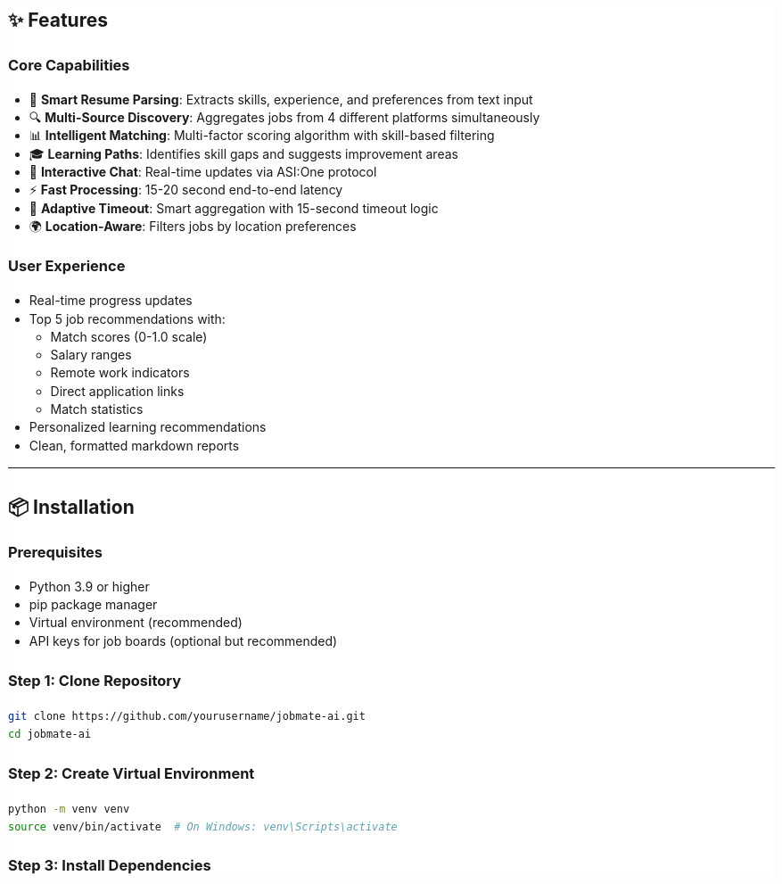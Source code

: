 
## ✨ Features

### Core Capabilities

- 📄 **Smart Resume Parsing**: Extracts skills, experience, and preferences from text input
- 🔍 **Multi-Source Discovery**: Aggregates jobs from 4 different platforms simultaneously
- 📊 **Intelligent Matching**: Multi-factor scoring algorithm with skill-based filtering
- 🎓 **Learning Paths**: Identifies skill gaps and suggests improvement areas
- 💬 **Interactive Chat**: Real-time updates via ASI:One protocol
- ⚡ **Fast Processing**: 15-20 second end-to-end latency
- 🎯 **Adaptive Timeout**: Smart aggregation with 15-second timeout logic
- 🌍 **Location-Aware**: Filters jobs by location preferences

### User Experience

- Real-time progress updates
- Top 5 job recommendations with:
  - Match scores (0-1.0 scale)
  - Salary ranges
  - Remote work indicators
  - Direct application links
  - Match statistics
- Personalized learning recommendations
- Clean, formatted markdown reports

---

## 📦 Installation

### Prerequisites

- Python 3.9 or higher
- pip package manager
- Virtual environment (recommended)
- API keys for job boards (optional but recommended)

### Step 1: Clone Repository

```bash
git clone https://github.com/yourusername/jobmate-ai.git
cd jobmate-ai
```

### Step 2: Create Virtual Environment

```bash
python -m venv venv
source venv/bin/activate  # On Windows: venv\Scripts\activate
```

### Step 3: Install Dependencies
